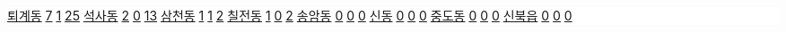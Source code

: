 
  <tr class="item">
    <td><a href="강원도춘천시퇴계동">퇴계동</a></td>
    <td><a href="강원도춘천시퇴계동">7</a></td>
    <td><a href="강원도춘천시퇴계동">1</a></td>
    <td><a href="강원도춘천시퇴계동">25</a></td>
  </tr>
    

  <tr class="item">
    <td><a href="강원도춘천시석사동">석사동</a></td>
    <td><a href="강원도춘천시석사동">2</a></td>
    <td><a href="강원도춘천시석사동">0</a></td>
    <td><a href="강원도춘천시석사동">13</a></td>
  </tr>
    

  <tr class="item">
    <td><a href="강원도춘천시삼천동">삼천동</a></td>
    <td><a href="강원도춘천시삼천동">1</a></td>
    <td><a href="강원도춘천시삼천동">1</a></td>
    <td><a href="강원도춘천시삼천동">2</a></td>
  </tr>
    

  <tr class="item">
    <td><a href="강원도춘천시칠전동">칠전동</a></td>
    <td><a href="강원도춘천시칠전동">1</a></td>
    <td><a href="강원도춘천시칠전동">0</a></td>
    <td><a href="강원도춘천시칠전동">2</a></td>
  </tr>
    

  <tr class="item">
    <td><a href="강원도춘천시송암동">송암동</a></td>
    <td><a href="강원도춘천시송암동">0</a></td>
    <td><a href="강원도춘천시송암동">0</a></td>
    <td><a href="강원도춘천시송암동">0</a></td>
  </tr>
    

  <tr class="item">
    <td><a href="강원도춘천시신동">신동</a></td>
    <td><a href="강원도춘천시신동">0</a></td>
    <td><a href="강원도춘천시신동">0</a></td>
    <td><a href="강원도춘천시신동">0</a></td>
  </tr>
    

  <tr class="item">
    <td><a href="강원도춘천시중도동">중도동</a></td>
    <td><a href="강원도춘천시중도동">0</a></td>
    <td><a href="강원도춘천시중도동">0</a></td>
    <td><a href="강원도춘천시중도동">0</a></td>
  </tr>
    

  <tr class="item">
    <td><a href="강원도춘천시신북읍">신북읍</a></td>
    <td><a href="강원도춘천시신북읍">0</a></td>
    <td><a href="강원도춘천시신북읍">0</a></td>
    <td><a href="강원도춘천시신북읍">0</a></td>
  </tr>
    